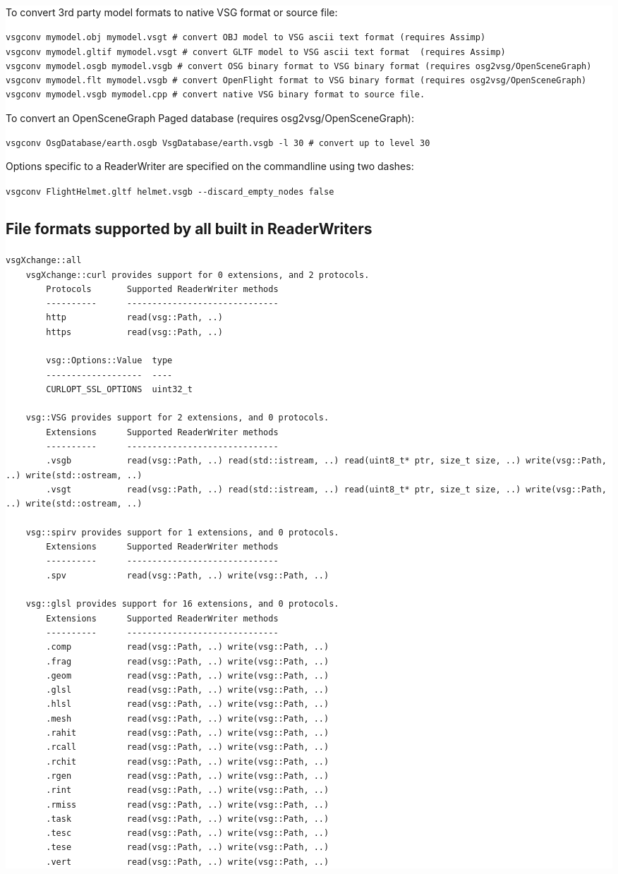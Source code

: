 To convert 3rd party model formats to native VSG format or source file:

    vsgconv mymodel.obj mymodel.vsgt # convert OBJ model to VSG ascii text format (requires Assimp)
    vsgconv mymodel.gltif mymodel.vsgt # convert GLTF model to VSG ascii text format  (requires Assimp)
    vsgconv mymodel.osgb mymodel.vsgb # convert OSG binary format to VSG binary format (requires osg2vsg/OpenSceneGraph)
    vsgconv mymodel.flt mymodel.vsgb # convert OpenFlight format to VSG binary format (requires osg2vsg/OpenSceneGraph)
    vsgconv mymodel.vsgb mymodel.cpp # convert native VSG binary format to source file.

To convert an OpenSceneGraph Paged database (requires osg2vsg/OpenSceneGraph):

    vsgconv OsgDatabase/earth.osgb VsgDatabase/earth.vsgb -l 30 # convert up to level 30

Options specific to a ReaderWriter are specified on the commandline using two dashes:

    vsgconv FlightHelmet.gltf helmet.vsgb --discard_empty_nodes false

## File formats supported by all built in ReaderWriters

    vsgXchange::all
        vsgXchange::curl provides support for 0 extensions, and 2 protocols.
            Protocols       Supported ReaderWriter methods
            ----------      ------------------------------
            http            read(vsg::Path, ..)
            https           read(vsg::Path, ..)

            vsg::Options::Value  type
            -------------------  ----
            CURLOPT_SSL_OPTIONS  uint32_t

        vsg::VSG provides support for 2 extensions, and 0 protocols.
            Extensions      Supported ReaderWriter methods
            ----------      ------------------------------
            .vsgb           read(vsg::Path, ..) read(std::istream, ..) read(uint8_t* ptr, size_t size, ..) write(vsg::Path, ..) write(std::ostream, ..)
            .vsgt           read(vsg::Path, ..) read(std::istream, ..) read(uint8_t* ptr, size_t size, ..) write(vsg::Path, ..) write(std::ostream, ..)

        vsg::spirv provides support for 1 extensions, and 0 protocols.
            Extensions      Supported ReaderWriter methods
            ----------      ------------------------------
            .spv            read(vsg::Path, ..) write(vsg::Path, ..)

        vsg::glsl provides support for 16 extensions, and 0 protocols.
            Extensions      Supported ReaderWriter methods
            ----------      ------------------------------
            .comp           read(vsg::Path, ..) write(vsg::Path, ..)
            .frag           read(vsg::Path, ..) write(vsg::Path, ..)
            .geom           read(vsg::Path, ..) write(vsg::Path, ..)
            .glsl           read(vsg::Path, ..) write(vsg::Path, ..)
            .hlsl           read(vsg::Path, ..) write(vsg::Path, ..)
            .mesh           read(vsg::Path, ..) write(vsg::Path, ..)
            .rahit          read(vsg::Path, ..) write(vsg::Path, ..)
            .rcall          read(vsg::Path, ..) write(vsg::Path, ..)
            .rchit          read(vsg::Path, ..) write(vsg::Path, ..)
            .rgen           read(vsg::Path, ..) write(vsg::Path, ..)
            .rint           read(vsg::Path, ..) write(vsg::Path, ..)
            .rmiss          read(vsg::Path, ..) write(vsg::Path, ..)
            .task           read(vsg::Path, ..) write(vsg::Path, ..)
            .tesc           read(vsg::Path, ..) write(vsg::Path, ..)
            .tese           read(vsg::Path, ..) write(vsg::Path, ..)
            .vert           read(vsg::Path, ..) write(vsg::Path, ..)
